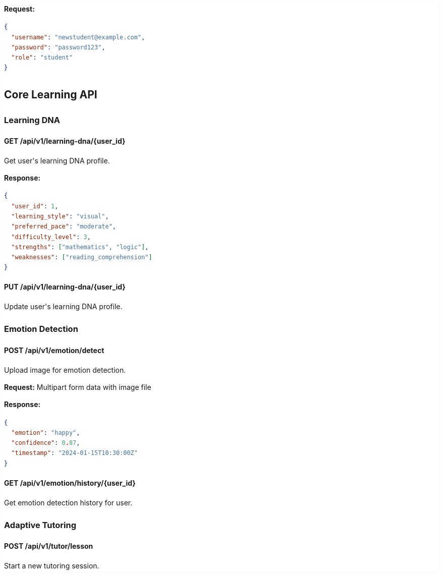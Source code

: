 **Request:**
```json
{
  "username": "newstudent@example.com",
  "password": "password123",
  "role": "student"
}
```

## Core Learning API

### Learning DNA

#### GET /api/v1/learning-dna/{user_id}
Get user's learning DNA profile.

**Response:**
```json
{
  "user_id": 1,
  "learning_style": "visual",
  "preferred_pace": "moderate",
  "difficulty_level": 3,
  "strengths": ["mathematics", "logic"],
  "weaknesses": ["reading_comprehension"]
}
```

#### PUT /api/v1/learning-dna/{user_id}
Update user's learning DNA profile.

### Emotion Detection

#### POST /api/v1/emotion/detect
Upload image for emotion detection.

**Request:** Multipart form data with image file

**Response:**
```json
{
  "emotion": "happy",
  "confidence": 0.87,
  "timestamp": "2024-01-15T10:30:00Z"
}
```

#### GET /api/v1/emotion/history/{user_id}
Get emotion detection history for user.

### Adaptive Tutoring

#### POST /api/v1/tutor/lesson
Start a new tutoring session.
